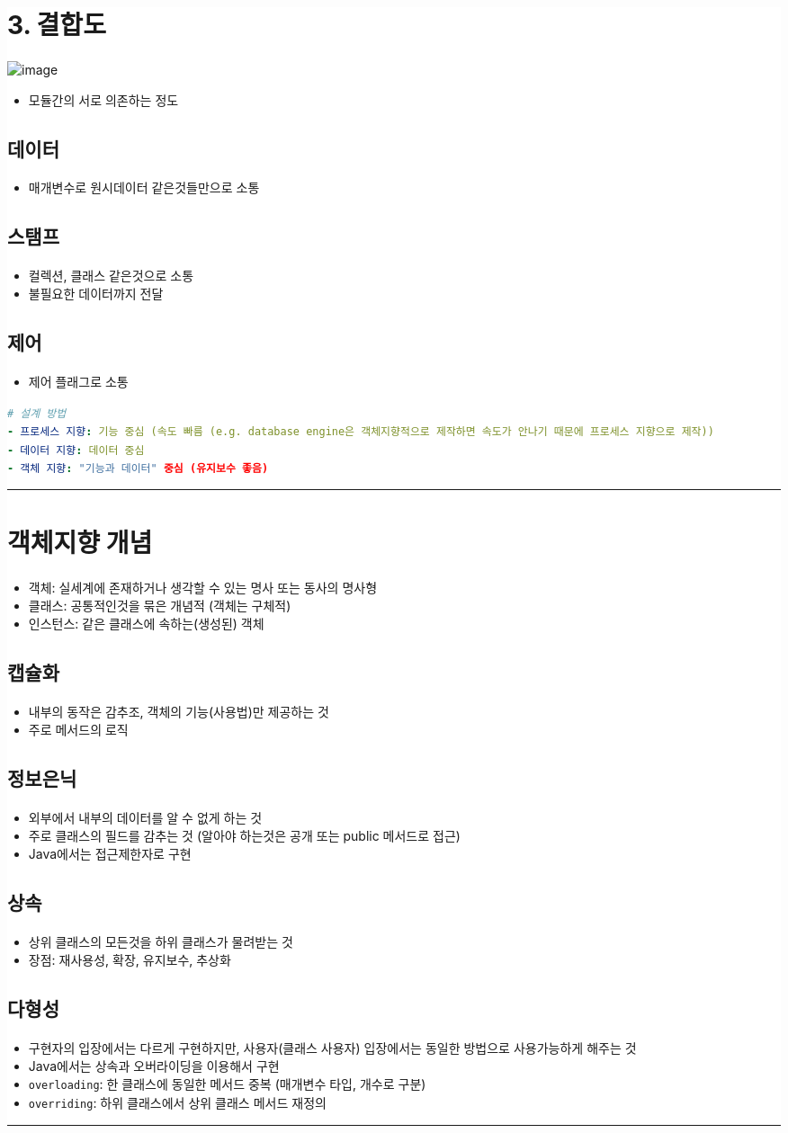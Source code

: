 

# 3. 결합도
![image](https://user-images.githubusercontent.com/61288262/167332672-749fbb53-c081-4952-a3b2-28ff368bc9fc.png)
- 모듈간의 서로 의존하는 정도

## 데이터
- 매개변수로 원시데이터 같은것들만으로 소통

## 스탬프
- 컬렉션, 클래스 같은것으로 소통
- 불필요한 데이터까지 전달

## 제어
- 제어 플래그로 소통


```yaml
# 설계 방법
- 프로세스 지향: 기능 중심 (속도 빠름 (e.g. database engine은 객체지향적으로 제작하면 속도가 안나기 때문에 프로세스 지향으로 제작))
- 데이터 지향: 데이터 중심
- 객체 지향: "기능과 데이터" 중심 (유지보수 좋음)
```

---

# 객체지향 개념
- 객체: 실세계에 존재하거나 생각할 수 있는 명사 또는 동사의 명사형
- 클래스: 공통적인것을 묶은 개념적 (객체는 구체적)
- 인스턴스: 같은 클래스에 속하는(생성된) 객체


## 캡슐화
- 내부의 동작은 감추조, 객체의 기능(사용법)만 제공하는 것
- 주로 메서드의 로직

## 정보은닉
- 외부에서 내부의 데이터를 알 수 없게 하는 것
- 주로 클래스의 필드를 감추는 것 (알아야 하는것은 공개 또는 public 메서드로 접근)
- Java에서는 접근제한자로 구현

## 상속
- 상위 클래스의 모든것을 하위 클래스가 물려받는 것
- 장점: 재사용성, 확장, 유지보수, 추상화


## 다형성
- 구현자의 입장에서는 다르게 구현하지만, 사용자(클래스 사용자) 입장에서는 동일한 방법으로 사용가능하게 해주는 것
- Java에서는 상속과 오버라이딩을 이용해서 구현
- `overloading`: 한 클래스에 동일한 메서드 중복 (매개변수 타입, 개수로 구분)
- `overriding`: 하위 클래스에서 상위 클래스 메서드 재정의

---